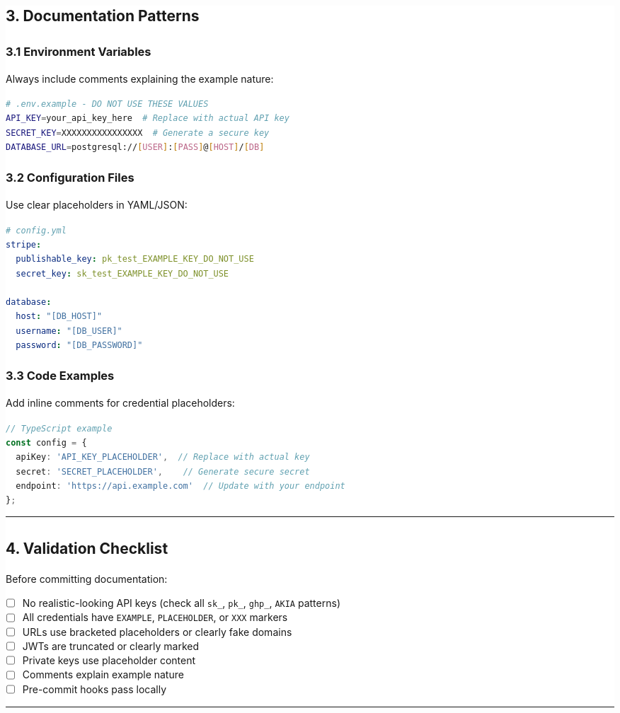 
## 3. Documentation Patterns

### 3.1 Environment Variables

Always include comments explaining the example nature:

```bash
# .env.example - DO NOT USE THESE VALUES
API_KEY=your_api_key_here  # Replace with actual API key
SECRET_KEY=XXXXXXXXXXXXXXXX  # Generate a secure key
DATABASE_URL=postgresql://[USER]:[PASS]@[HOST]/[DB]
```

### 3.2 Configuration Files

Use clear placeholders in YAML/JSON:

```yaml
# config.yml
stripe:
  publishable_key: pk_test_EXAMPLE_KEY_DO_NOT_USE
  secret_key: sk_test_EXAMPLE_KEY_DO_NOT_USE

database:
  host: "[DB_HOST]"
  username: "[DB_USER]"
  password: "[DB_PASSWORD]"
```

### 3.3 Code Examples

Add inline comments for credential placeholders:

```typescript
// TypeScript example
const config = {
  apiKey: 'API_KEY_PLACEHOLDER',  // Replace with actual key
  secret: 'SECRET_PLACEHOLDER',    // Generate secure secret
  endpoint: 'https://api.example.com'  // Update with your endpoint
};
```

---

## 4. Validation Checklist

Before committing documentation:

- [ ] No realistic-looking API keys (check all `sk_`, `pk_`, `ghp_`, `AKIA` patterns)
- [ ] All credentials have `EXAMPLE`, `PLACEHOLDER`, or `XXX` markers
- [ ] URLs use bracketed placeholders or clearly fake domains
- [ ] JWTs are truncated or clearly marked
- [ ] Private keys use placeholder content
- [ ] Comments explain example nature
- [ ] Pre-commit hooks pass locally

---